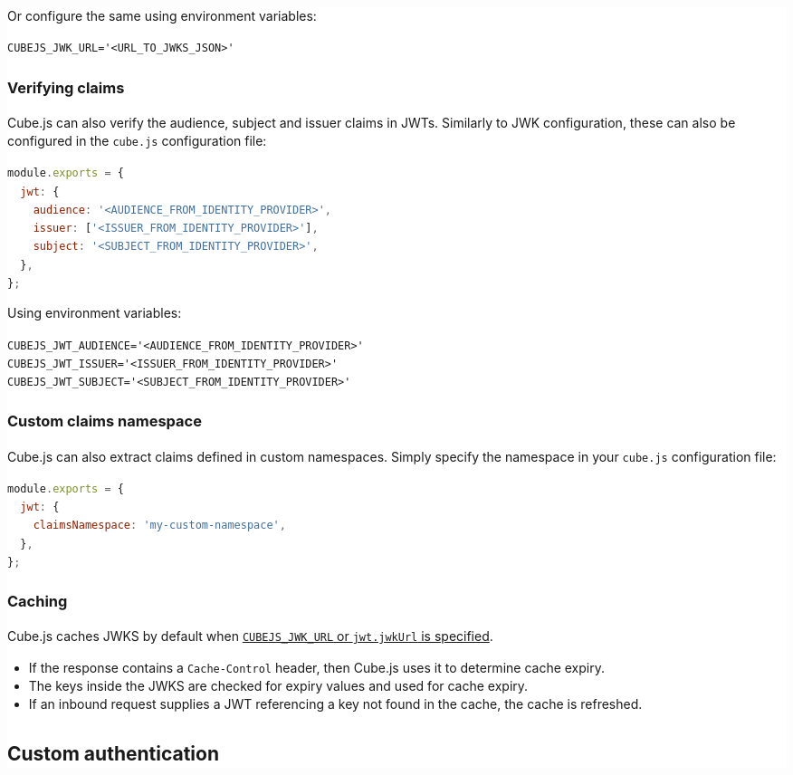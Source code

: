 Or configure the same using environment variables:

```dotenv
CUBEJS_JWK_URL='<URL_TO_JWKS_JSON>'
```

### Verifying claims

Cube.js can also verify the audience, subject and issuer claims in JWTs.
Similarly to JWK configuration, these can also be configured in the `cube.js`
configuration file:

```javascript
module.exports = {
  jwt: {
    audience: '<AUDIENCE_FROM_IDENTITY_PROVIDER>',
    issuer: ['<ISSUER_FROM_IDENTITY_PROVIDER>'],
    subject: '<SUBJECT_FROM_IDENTITY_PROVIDER>',
  },
};
```

Using environment variables:

```dotenv
CUBEJS_JWT_AUDIENCE='<AUDIENCE_FROM_IDENTITY_PROVIDER>'
CUBEJS_JWT_ISSUER='<ISSUER_FROM_IDENTITY_PROVIDER>'
CUBEJS_JWT_SUBJECT='<SUBJECT_FROM_IDENTITY_PROVIDER>'
```

### Custom claims namespace

Cube.js can also extract claims defined in custom namespaces. Simply specify the
namespace in your `cube.js` configuration file:

```javascript
module.exports = {
  jwt: {
    claimsNamespace: 'my-custom-namespace',
  },
};
```

### Caching

Cube.js caches JWKS by default when [`CUBEJS_JWK_URL` or `jwt.jwkUrl` is
specified](##using-json-web-key-sets-jwks-configuration).

- If the response contains a `Cache-Control` header, then Cube.js uses it to
  determine cache expiry.
- The keys inside the JWKS are checked for expiry values and used for cache
  expiry.
- If an inbound request supplies a JWT referencing a key not found in the cache,
  the cache is refreshed.

## Custom authentication


[link-discourse-ideas]: https://forum.cube.dev/c/ideas/12
[ref-jwt-auth0]: /security/jwt/auth0
[ref-jwt-aws-cognito]: /security/jwt/aws-cognito
[link-jwt-libs]: https://jwt.io/#libraries-io
[link-jwk-ref]: https://tools.ietf.org/html/rfc7517#section-4
[ref-config-check-auth]: /config#options-reference-check-auth
[ref-sec-ctx]: /security/context